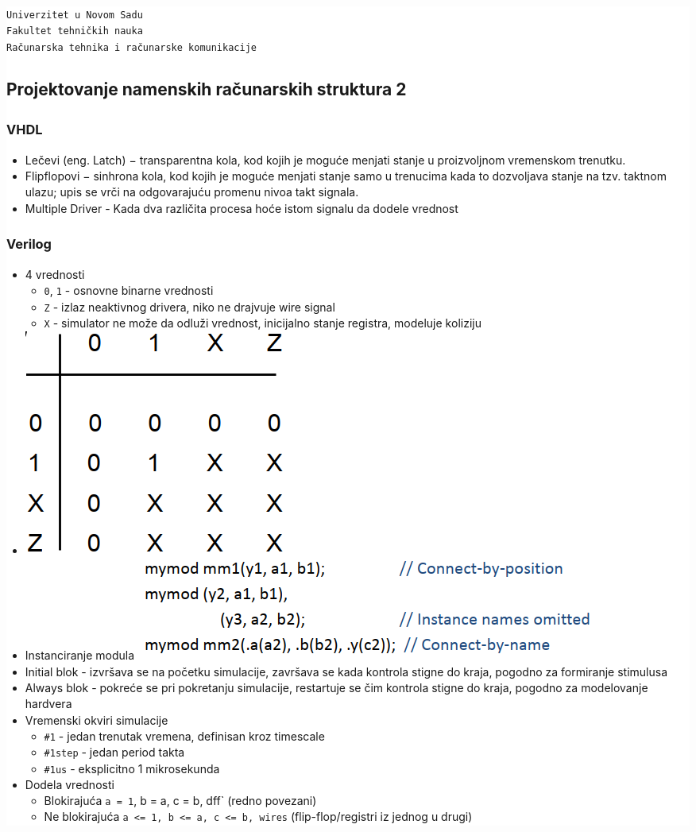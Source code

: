 ```text
Univerzitet u Novom Sadu
Fakultet tehničkih nauka
Računarska tehnika i računarske komunikacije
```

## Projektovanje namenskih računarskih struktura 2

### VHDL

* Lečevi (eng. Latch) − transparentna kola, kod kojih je moguće menjati stanje u proizvoljnom vremenskom trenutku.
* Flipflopovi − sinhrona kola, kod kojih je moguće menjati stanje samo u trenucima kada to dozvoljava stanje na tzv. taktnom ulazu; upis se vrči na odgovarajuću promenu nivoa takt signala.
* Multiple Driver - Kada dva različita procesa hoće istom signalu da dodele vrednost

### Verilog

* 4 vrednosti
   * `0`, `1` - osnovne binarne vrednosti
   * `Z` - izlaz neaktivnog drivera, niko ne drajvuje wire signal
   * `X` - simulator ne može da odluži vrednost, inicijalno stanje registra, modeluje koliziju
* ![Tabela 1](tabela1.png "Tablea 1")
* Instanciranje modula ![Modul](inicijalizacija.png "Modul")
* Initial blok - izvršava se na početku simulacije, završava se kada kontrola stigne do kraja, pogodno za formiranje stimulusa
* Always blok - pokreće se pri pokretanju simulacije, restartuje se čim kontrola stigne do kraja, pogodno za modelovanje hardvera
* Vremenski okviri simulacije
   * `#1` - jedan trenutak vremena, definisan kroz timescale
   * `#1step` - jedan period takta
   * `#1us` - eksplicitno 1 mikrosekunda
* Dodela vrednosti
   * Blokirajuća `a = 1`, b = a, c = b, dff` (redno povezani)
   * Ne blokirajuća `a <= 1, b <= a, c <= b, wires` (flip-flop/registri iz jednog u drugi)
